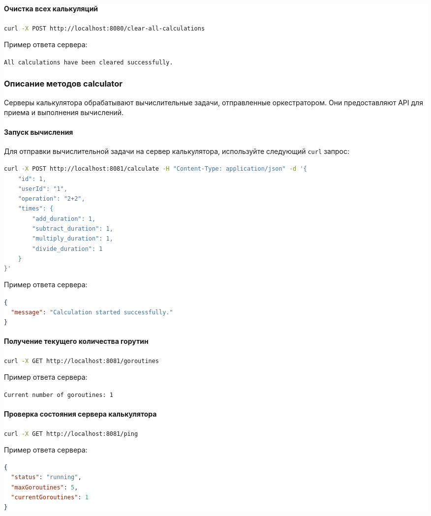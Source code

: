 #### Очистка всех калькуляций
```bash
curl -X POST http://localhost:8080/clear-all-calculations
```

Пример ответа сервера:
```plaintext
All calculations have been cleared successfully.
```

### Описание методов calculator

Серверы калькулятора обрабатывают вычислительные задачи, отправленные оркестратором. Они предоставляют API для приема и выполнения вычислений.

#### Запуск вычисления

Для отправки вычислительной задачи на сервер калькулятора, используйте следующий `curl` запрос:

```bash
curl -X POST http://localhost:8081/calculate -H "Content-Type: application/json" -d '{
    "id": 1,
    "userId": "1",
    "operation": "2+2",
    "times": {
        "add_duration": 1,
        "subtract_duration": 1,
        "multiply_duration": 1,
        "divide_duration": 1
    }
}'
```

Пример ответа сервера:
```json
{
  "message": "Calculation started successfully."
}
```

#### Получение текущего количества горутин
```bash
curl -X GET http://localhost:8081/goroutines
```

Пример ответа сервера:
```plaintext
Current number of goroutines: 1
```

#### Проверка состояния сервера калькулятора
```bash
curl -X GET http://localhost:8081/ping
```

Пример ответа сервера:
```json
{
  "status": "running",
  "maxGoroutines": 5,
  "currentGoroutines": 1
}
```
